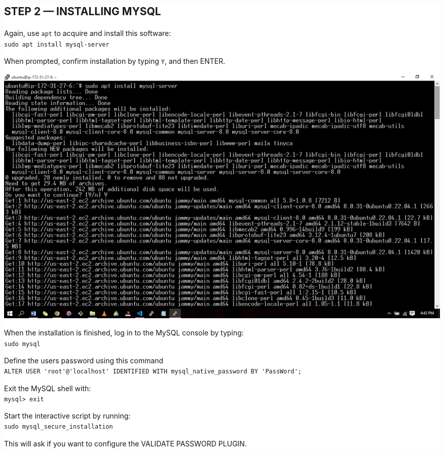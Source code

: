 ## STEP 2 — INSTALLING MYSQL

Again, use `apt` to acquire and install this software:  
`sudo apt install mysql-server`

When prompted, confirm installation by typing `Y`, and then ENTER.

![Alt text](<images/mysql install.png>)

When the installation is finished, log in to the MySQL console by typing:  
`sudo mysql`

Define the users password using this command  
`ALTER USER 'root'@'localhost' IDENTIFIED WITH mysql_native_password BY 'PassWord';`

Exit the MySQL shell with:  
`mysql> exit`

Start the interactive script by running:  
`sudo mysql_secure_installation`

This will ask if you want to configure the VALIDATE PASSWORD PLUGIN.
